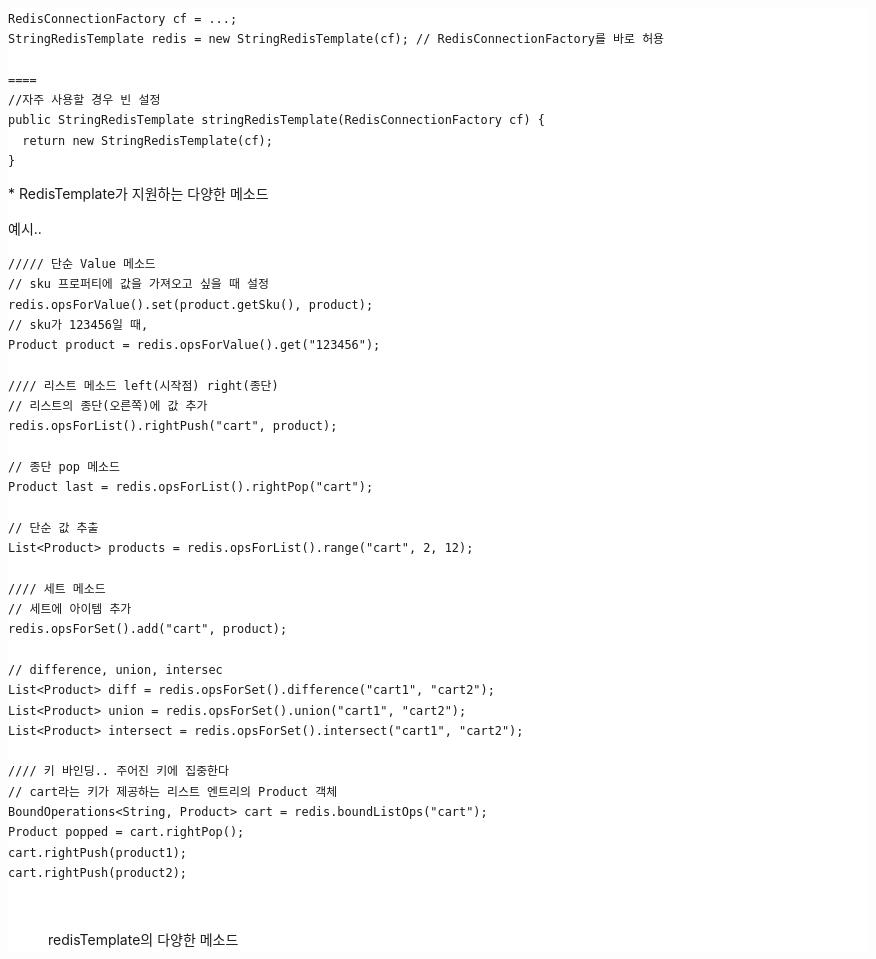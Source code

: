 ```
RedisConnectionFactory cf = ...;
StringRedisTemplate redis = new StringRedisTemplate(cf); // RedisConnectionFactory를 바로 허용

====
//자주 사용할 경우 빈 설정
public StringRedisTemplate stringRedisTemplate(RedisConnectionFactory cf) {
  return new StringRedisTemplate(cf);
}
```

&#x20;

\* RedisTemplate가 지원하는 다양한 메소드

예시..&#x20;

```
///// 단순 Value 메소드
// sku 프로퍼티에 값을 가져오고 싶을 때 설정
redis.opsForValue().set(product.getSku(), product);
// sku가 123456일 때,
Product product = redis.opsForValue().get("123456");

//// 리스트 메소드 left(시작점) right(종단)
// 리스트의 종단(오른쪽)에 값 추가
redis.opsForList().rightPush("cart", product);

// 종단 pop 메소드
Product last = redis.opsForList().rightPop("cart");

// 단순 값 추출
List<Product> products = redis.opsForList().range("cart", 2, 12);

//// 세트 메소드
// 세트에 아이템 추가
redis.opsForSet().add("cart", product);

// difference, union, intersec
List<Product> diff = redis.opsForSet().difference("cart1", "cart2");
List<Product> union = redis.opsForSet().union("cart1", "cart2");
List<Product> intersect = redis.opsForSet().intersect("cart1", "cart2");

//// 키 바인딩.. 주어진 키에 집중한다
// cart라는 키가 제공하는 리스트 엔트리의 Product 객체
BoundOperations<String, Product> cart = redis.boundListOps("cart"); 
Product popped = cart.rightPop();
cart.rightPush(product1);
cart.rightPush(product2);
```

&#x20;

<figure><img src="https://blog.kakaocdn.net/dn/7nnen/btqz9t8869a/qkFrZXSa4V912lidx1NKkK/img.png" alt=""><figcaption><p>redisTemplate의 다양한  메소드</p></figcaption></figure>
